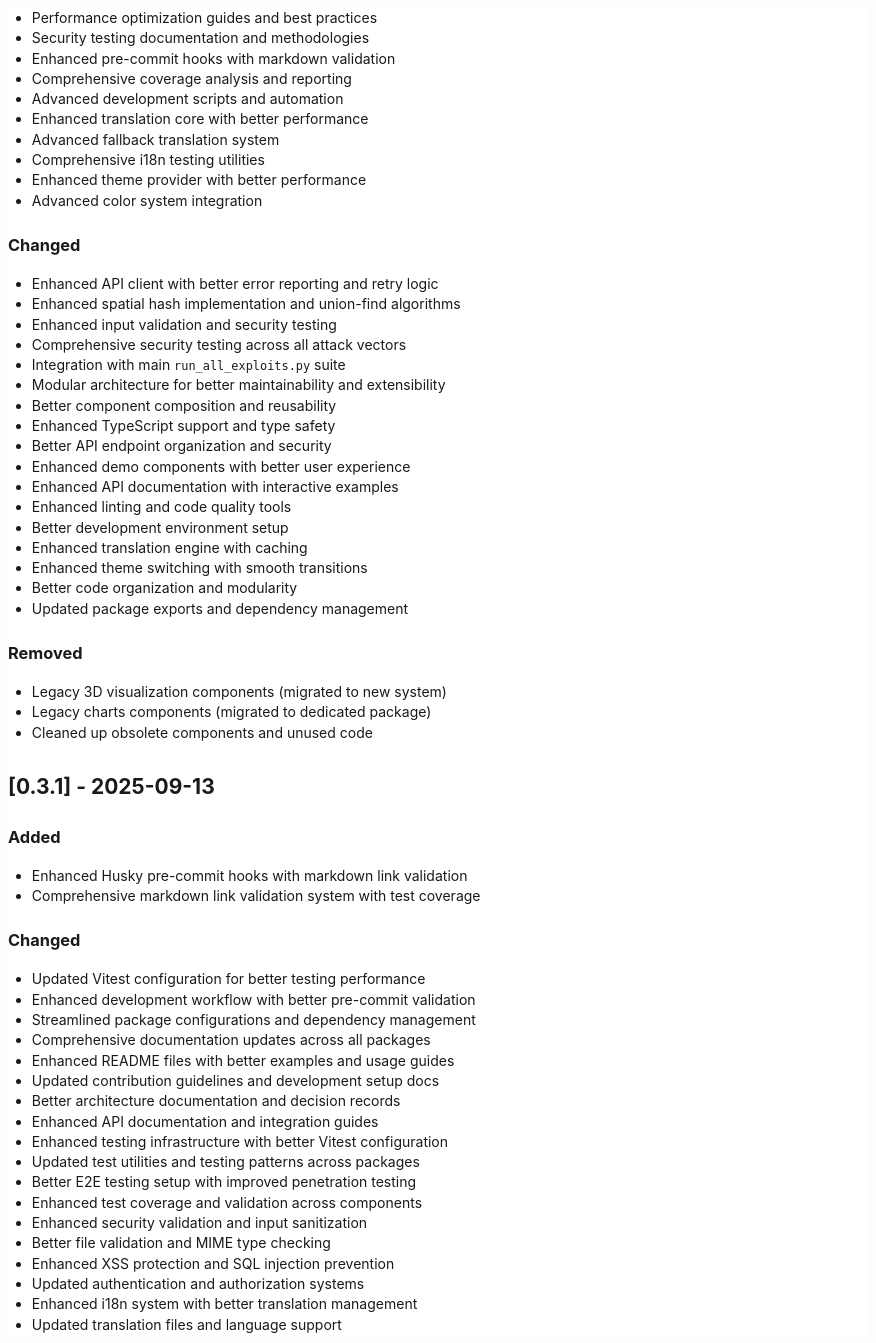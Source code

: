 - Performance optimization guides and best practices
- Security testing documentation and methodologies
- Enhanced pre-commit hooks with markdown validation
- Comprehensive coverage analysis and reporting
- Advanced development scripts and automation
- Enhanced translation core with better performance
- Advanced fallback translation system
- Comprehensive i18n testing utilities
- Enhanced theme provider with better performance
- Advanced color system integration

### Changed

- Enhanced API client with better error reporting and retry logic
- Enhanced spatial hash implementation and union-find algorithms
- Enhanced input validation and security testing
- Comprehensive security testing across all attack vectors
- Integration with main `run_all_exploits.py` suite
- Modular architecture for better maintainability and extensibility
- Better component composition and reusability
- Enhanced TypeScript support and type safety
- Better API endpoint organization and security
- Enhanced demo components with better user experience
- Enhanced API documentation with interactive examples
- Enhanced linting and code quality tools
- Better development environment setup
- Enhanced translation engine with caching
- Enhanced theme switching with smooth transitions
- Better code organization and modularity
- Updated package exports and dependency management

### Removed

- Legacy 3D visualization components (migrated to new system)
- Legacy charts components (migrated to dedicated package)
- Cleaned up obsolete components and unused code

## [0.3.1] - 2025-09-13

### Added

- Enhanced Husky pre-commit hooks with markdown link validation
- Comprehensive markdown link validation system with test coverage

### Changed

- Updated Vitest configuration for better testing performance
- Enhanced development workflow with better pre-commit validation
- Streamlined package configurations and dependency management
- Comprehensive documentation updates across all packages
- Enhanced README files with better examples and usage guides
- Updated contribution guidelines and development setup docs
- Better architecture documentation and decision records
- Enhanced API documentation and integration guides
- Enhanced testing infrastructure with better Vitest configuration
- Updated test utilities and testing patterns across packages
- Better E2E testing setup with improved penetration testing
- Enhanced test coverage and validation across components
- Enhanced security validation and input sanitization
- Better file validation and MIME type checking
- Enhanced XSS protection and SQL injection prevention
- Updated authentication and authorization systems
- Enhanced i18n system with better translation management
- Updated translation files and language support